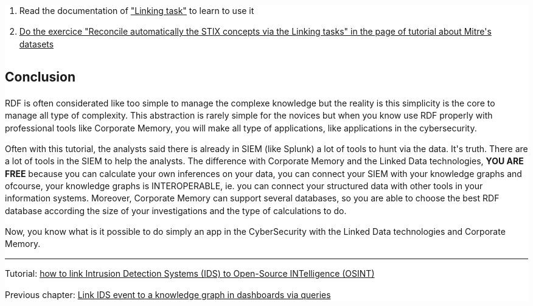 1. Read the documentation of ["Linking task"](/build/active-learning) to learn to use it

2. [Do the exercice "Reconcile automatically the STIX concepts via the Linking tasks" in the page of tutorial about Mitre's datasets](../lift-data-from-STIX-2.1-data-of-mitre-attack/#reconcile-automatically-the-stix-concepts-via-the-linking-tasks)

## Conclusion

RDF is often considerated like too simple to manage the complexe knowledge but the reality is this simplicity is the core to manage all type of complexity. This abstraction is rarely simple for the novices but when you know use RDF properly with professional tools like Corporate Memory, you will make all type of applications, like applications in the cybersecurity.

Often with this tutorial, the analysts said there is already in SIEM (like Splunk) a lot of tools to hunt via the data. It's truth. There are a lot of tools in the SIEM to help the analysts. The difference with Corporate Memory and the Linked Data technologies, **YOU ARE FREE** because you can calculate your own inferences on your data, you can connect your SIEM with your knowledge graphs and ofcourse, your knowledge graphs is INTEROPERABLE, ie. you can connect your structured data with other tools in your information systems. Moreover, Corporate Memory can support several databases, so you are able to choose the best RDF database according the size of your investigations and the type of calculations to do.

Now, you know what is it possible to do simply an app in the CyberSecurity with the Linked Data technologies and Corporate Memory.

---
Tutorial: [how to link Intrusion Detection Systems (IDS) to Open-Source INTelligence (OSINT)](../index.md)

Previous chapter: [Link IDS event to a knowledge graph in dashboards via queries](../link-IDS-event-to-KG/index.md)